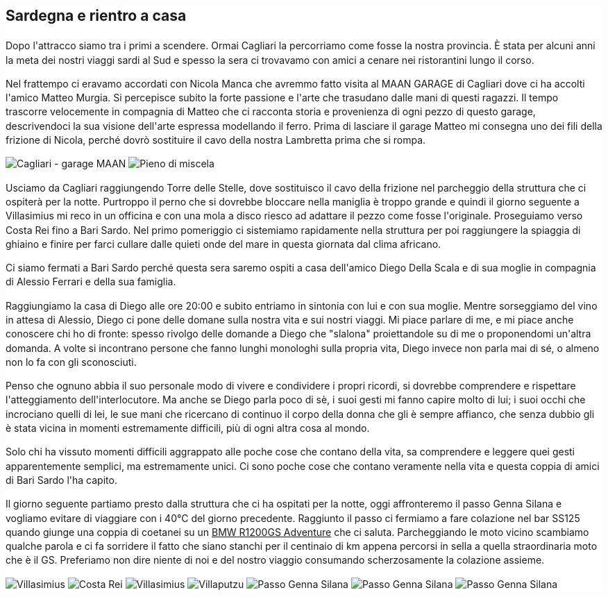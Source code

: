 ## Sardegna e rientro a casa

Dopo l'attracco siamo tra i primi a scendere. Ormai Cagliari la percorriamo come fosse la nostra provincia. È stata per alcuni anni la meta dei nostri viaggi sardi al Sud e spesso la sera ci trovavamo con amici a cenare nei ristorantini lungo il corso.

Nel frattempo ci eravamo accordati con Nicola Manca che avremmo fatto visita al MAAN GARAGE di Cagliari dove ci ha accolti l'amico Matteo Murgia. Si percepisce subito la forte passione e l'arte che trasudano dalle mani di questi ragazzi. Il tempo trascorre velocemente in compagnia di Matteo che ci racconta storia e provenienza di ogni pezzo di questo garage, descrivendoci la sua visione dell'arte espressa modellando il ferro. Prima di lasciare il garage Matteo mi consegna uno dei fili della frizione di Nicola, perché dovrò sostituire il cavo della nostra Lambretta prima che si rompa.

![Cagliari - garage MAAN](/assets/uploads/2020/09/giro-italia-lambretta/galleries/15/IMG_7815.JPG "Cagliari - garage MAAN")
![Pieno di miscela](/assets/uploads/2020/09/giro-italia-lambretta/galleries/15/IMG_7825.JPG "Pieno di miscela")

Usciamo da Cagliari raggiungendo Torre delle Stelle, dove sostituisco il cavo della frizione nel parcheggio della struttura che ci ospiterà per la notte. Purtroppo il perno che si dovrebbe bloccare nella maniglia è troppo grande e quindi il giorno seguente a Villasimius mi reco in un officina e con una mola a disco riesco ad adattare il pezzo come fosse l'originale. Proseguiamo verso Costa Rei fino a Bari Sardo. Nel primo pomeriggio ci sistemiamo rapidamente nella struttura per poi raggiungere la spiaggia di ghiaino e finire per farci cullare dalle quieti onde del mare in questa giornata dal clima africano.

Ci siamo fermati a Bari Sardo perché questa sera saremo ospiti a casa dell'amico Diego Della Scala e di sua moglie in compagnia di Alessio Ferrari e della sua famiglia.

Raggiungiamo la casa di Diego alle ore 20:00 e subito entriamo in sintonia con lui e con sua moglie. Mentre sorseggiamo del vino in attesa di Alessio, Diego ci pone delle domane sulla nostra vita e sui nostri viaggi. Mi piace parlare di me, e mi piace anche conoscere chi ho di fronte: spesso rivolgo delle domande a Diego che "slalona" proiettandole su di me o proponendomi un'altra domanda. A volte si incontrano persone che fanno lunghi monologhi sulla propria vita, Diego invece non parla mai di sé, o almeno non lo fa con gli sconosciuti.

Penso che ognuno abbia il suo personale modo di vivere e condividere i propri ricordi, si dovrebbe comprendere e rispettare l'atteggiamento dell'interlocutore. Ma anche se Diego parla poco di sè, i suoi gesti mi fanno capire molto di lui; i suoi occhi che incrociano quelli di lei, le sue mani che ricercano di continuo il corpo della donna che gli è sempre affianco, che senza dubbio gli è stata vicina in momenti estremamente difficili, più di ogni altra cosa al mondo.

Solo chi ha vissuto momenti difficili aggrappato alle poche cose che contano della vita, sa comprendere e leggere quei gesti apparentemente semplici, ma estremamente unici. Ci sono poche cose che contano veramente nella vita e questa coppia di amici di Bari Sardo l'ha capito.

Il giorno seguente partiamo presto dalla struttura che ci ha ospitati per la notte, oggi affronteremo il passo Genna Silana e vogliamo evitare di viaggiare con i 40°C del giorno precedente. Raggiunto il passo ci fermiamo a fare colazione nel bar SS125 quando giunge una coppia di coetanei su un [BMW R1200GS Adventure](/tag/bmw-r1200gs) che ci saluta. Parcheggiando le moto vicino scambiamo qualche parola e ci fa sorridere il fatto che siano stanchi per il centinaio di km appena percorsi in sella a quella straordinaria moto che è il GS. Preferiamo non dire niente di noi e del nostro viaggio consumando scherzosamente la colazione assieme.

![Villasimius](/assets/uploads/2020/09/giro-italia-lambretta/galleries/16/IMG_7837.JPG "Villasimius")
![Costa Rei](/assets/uploads/2020/09/giro-italia-lambretta/galleries/16/IMG_7862.JPG "Costa Rei")
![Villasimius](/assets/uploads/2020/09/giro-italia-lambretta/galleries/16/IMG_7866.JPG "Villasimius")
![Villaputzu](/assets/uploads/2020/09/giro-italia-lambretta/galleries/16/IMG_7875.JPG "Villaputzu")
![Passo Genna Silana](/assets/uploads/2020/09/giro-italia-lambretta/galleries/16/IMG_7901.JPG "Passo Genna Silana")
![Passo Genna Silana](/assets/uploads/2020/09/giro-italia-lambretta/galleries/16/IMG_7906.JPG "Passo Genna Silana")
![Passo Genna Silana](/assets/uploads/2020/09/giro-italia-lambretta/galleries/16/IMG_8389.JPG "Passo Genna Silana")
